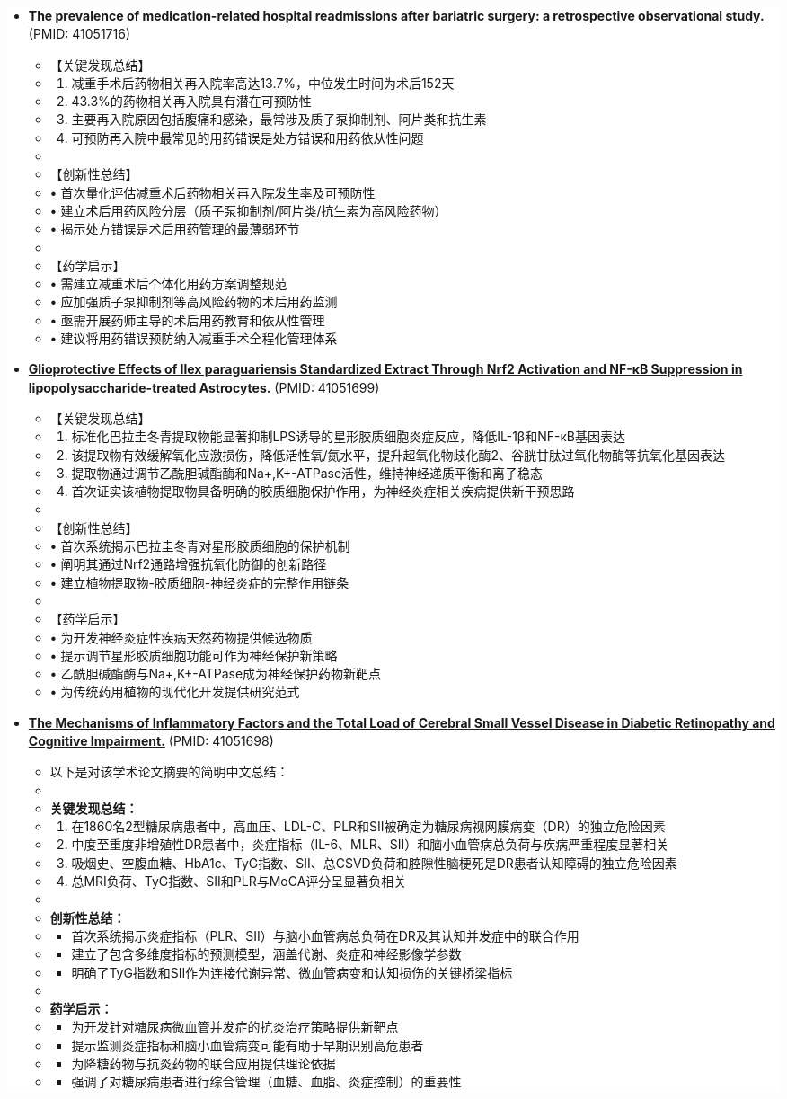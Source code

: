 *   **[The prevalence of medication-related hospital readmissions after bariatric surgery: a retrospective observational study.](https://pubmed.ncbi.nlm.nih.gov/41051716/)** (PMID: 41051716)
    *   【关键发现总结】
    *   1. 减重手术后药物相关再入院率高达13.7%，中位发生时间为术后152天
    *   2. 43.3%的药物相关再入院具有潜在可预防性
    *   3. 主要再入院原因包括腹痛和感染，最常涉及质子泵抑制剂、阿片类和抗生素
    *   4. 可预防再入院中最常见的用药错误是处方错误和用药依从性问题
    *   
    *   【创新性总结】
    *   • 首次量化评估减重术后药物相关再入院发生率及可预防性
    *   • 建立术后用药风险分层（质子泵抑制剂/阿片类/抗生素为高风险药物）
    *   • 揭示处方错误是术后用药管理的最薄弱环节
    *   
    *   【药学启示】
    *   • 需建立减重术后个体化用药方案调整规范
    *   • 应加强质子泵抑制剂等高风险药物的术后用药监测
    *   • 亟需开展药师主导的术后用药教育和依从性管理
    *   • 建议将用药错误预防纳入减重手术全程化管理体系

*   **[Glioprotective Effects of Ilex paraguariensis Standardized Extract Through Nrf2 Activation and NF-κB Suppression in lipopolysaccharide-treated Astrocytes.](https://pubmed.ncbi.nlm.nih.gov/41051699/)** (PMID: 41051699)
    *   【关键发现总结】
    *   1. 标准化巴拉圭冬青提取物能显著抑制LPS诱导的星形胶质细胞炎症反应，降低IL-1β和NF-κB基因表达
    *   2. 该提取物有效缓解氧化应激损伤，降低活性氧/氮水平，提升超氧化物歧化酶2、谷胱甘肽过氧化物酶等抗氧化基因表达
    *   3. 提取物通过调节乙酰胆碱酯酶和Na+,K+-ATPase活性，维持神经递质平衡和离子稳态
    *   4. 首次证实该植物提取物具备明确的胶质细胞保护作用，为神经炎症相关疾病提供新干预思路
    *   
    *   【创新性总结】
    *   • 首次系统揭示巴拉圭冬青对星形胶质细胞的保护机制
    *   • 阐明其通过Nrf2通路增强抗氧化防御的创新路径
    *   • 建立植物提取物-胶质细胞-神经炎症的完整作用链条
    *   
    *   【药学启示】
    *   • 为开发神经炎症性疾病天然药物提供候选物质
    *   • 提示调节星形胶质细胞功能可作为神经保护新策略
    *   • 乙酰胆碱酯酶与Na+,K+-ATPase成为神经保护药物新靶点
    *   • 为传统药用植物的现代化开发提供研究范式

*   **[The Mechanisms of Inflammatory Factors and the Total Load of Cerebral Small Vessel Disease in Diabetic Retinopathy and Cognitive Impairment.](https://pubmed.ncbi.nlm.nih.gov/41051698/)** (PMID: 41051698)
    *   以下是对该学术论文摘要的简明中文总结：
    *   
    *   **关键发现总结：**
    *   1. 在1860名2型糖尿病患者中，高血压、LDL-C、PLR和SII被确定为糖尿病视网膜病变（DR）的独立危险因素
    *   2. 中度至重度非增殖性DR患者中，炎症指标（IL-6、MLR、SII）和脑小血管病总负荷与疾病严重程度显著相关
    *   3. 吸烟史、空腹血糖、HbA1c、TyG指数、SII、总CSVD负荷和腔隙性脑梗死是DR患者认知障碍的独立危险因素
    *   4. 总MRI负荷、TyG指数、SII和PLR与MoCA评分呈显著负相关
    *   
    *   **创新性总结：**
    *   - 首次系统揭示炎症指标（PLR、SII）与脑小血管病总负荷在DR及其认知并发症中的联合作用
    *   - 建立了包含多维度指标的预测模型，涵盖代谢、炎症和神经影像学参数
    *   - 明确了TyG指数和SII作为连接代谢异常、微血管病变和认知损伤的关键桥梁指标
    *   
    *   **药学启示：**
    *   - 为开发针对糖尿病微血管并发症的抗炎治疗策略提供新靶点
    *   - 提示监测炎症指标和脑小血管病变可能有助于早期识别高危患者
    *   - 为降糖药物与抗炎药物的联合应用提供理论依据
    *   - 强调了对糖尿病患者进行综合管理（血糖、血脂、炎症控制）的重要性

